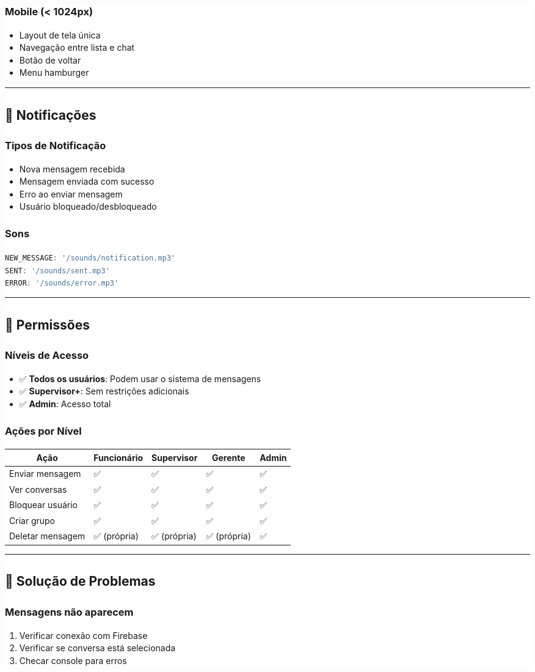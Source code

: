 ### Mobile (< 1024px)
- Layout de tela única
- Navegação entre lista e chat
- Botão de voltar
- Menu hamburger

---

## 🔔 Notificações

### Tipos de Notificação
- Nova mensagem recebida
- Mensagem enviada com sucesso
- Erro ao enviar mensagem
- Usuário bloqueado/desbloqueado

### Sons
```javascript
NEW_MESSAGE: '/sounds/notification.mp3'
SENT: '/sounds/sent.mp3'
ERROR: '/sounds/error.mp3'
```

---

## 🔐 Permissões

### Níveis de Acesso
- ✅ **Todos os usuários**: Podem usar o sistema de mensagens
- ✅ **Supervisor+**: Sem restrições adicionais
- ✅ **Admin**: Acesso total

### Ações por Nível
| Ação | Funcionário | Supervisor | Gerente | Admin |
|------|------------|------------|---------|-------|
| Enviar mensagem | ✅ | ✅ | ✅ | ✅ |
| Ver conversas | ✅ | ✅ | ✅ | ✅ |
| Bloquear usuário | ✅ | ✅ | ✅ | ✅ |
| Criar grupo | ✅ | ✅ | ✅ | ✅ |
| Deletar mensagem | ✅ (própria) | ✅ (própria) | ✅ (própria) | ✅ |

---

## 🐛 Solução de Problemas

### Mensagens não aparecem
1. Verificar conexão com Firebase
2. Verificar se conversa está selecionada
3. Checar console para erros
